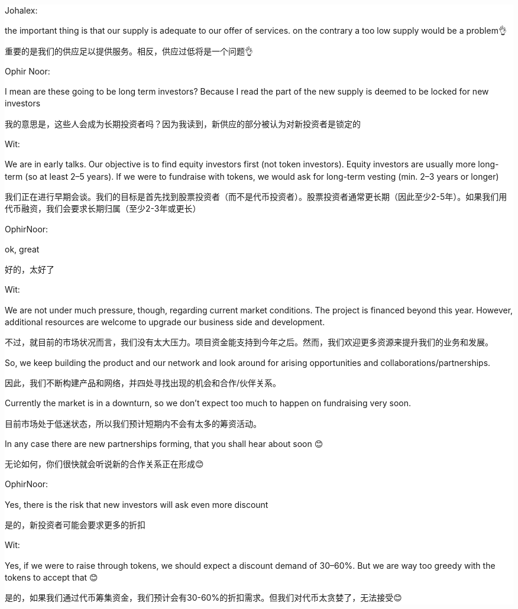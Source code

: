 Johalex:

the important thing is that our supply is adequate to our offer of services. on the contrary a too low supply would be a problem👌

重要的是我们的供应足以提供服务。相反，供应过低将是一个问题👌

Ophir Noor:

I mean are these going to be long term investors? Because I read the part of the new supply is deemed to be locked for new investors

我的意思是，这些人会成为长期投资者吗？因为我读到，新供应的部分被认为对新投资者是锁定的

Wit:

We are in early talks. Our objective is to find equity investors first (not token investors). Equity investors are usually more long-term (so at least 2–5 years). If we were to fundraise with tokens, we would ask for long-term vesting (min. 2–3 years or longer)

我们正在进行早期会谈。我们的目标是首先找到股票投资者（而不是代币投资者）。股票投资者通常更长期（因此至少2-5年）。如果我们用代币融资，我们会要求长期归属（至少2-3年或更长）

OphirNoor:

ok, great

好的，太好了

Wit:

We are not under much pressure, though, regarding current market conditions. The project is financed beyond this year. However, additional resources are welcome to upgrade our business side and development.

不过，就目前的市场状况而言，我们没有太大压力。项目资金能支持到今年之后。然而，我们欢迎更多资源来提升我们的业务和发展。

So, we keep building the product and our network and look around for arising opportunities and collaborations/partnerships.

因此，我们不断构建产品和网络，并四处寻找出现的机会和合作/伙伴关系。

Currently the market is in a downturn, so we don’t expect too much to happen on fundraising very soon.

目前市场处于低迷状态，所以我们预计短期内不会有太多的筹资活动。

In any case there are new partnerships forming, that you shall hear about soon 😊

无论如何，你们很快就会听说新的合作关系正在形成😊

OphirNoor:

Yes, there is the risk that new investors will ask even more discount

是的，新投资者可能会要求更多的折扣

Wit:

Yes, if we were to raise through tokens, we should expect a discount demand of 30–60%. But we are way too greedy with the tokens to accept that 😊

是的，如果我们通过代币筹集资金，我们预计会有30-60%的折扣需求。但我们对代币太贪婪了，无法接受😊
